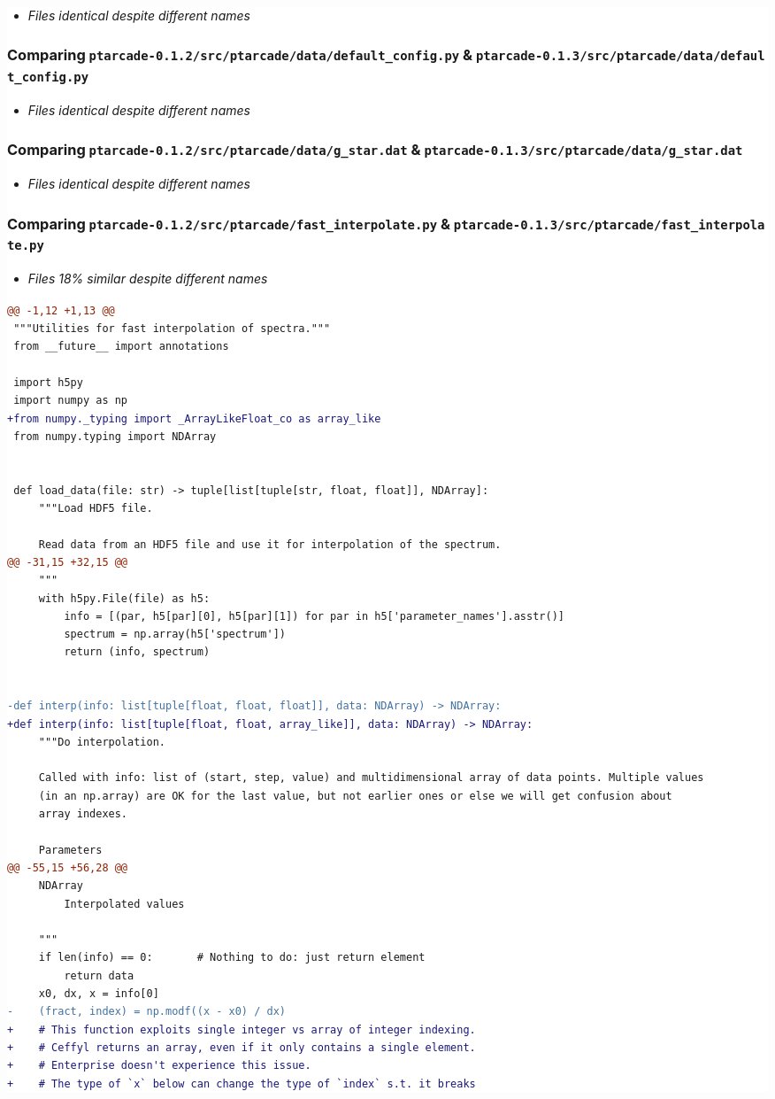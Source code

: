  * *Files identical despite different names*

### Comparing `ptarcade-0.1.2/src/ptarcade/data/default_config.py` & `ptarcade-0.1.3/src/ptarcade/data/default_config.py`

 * *Files identical despite different names*

### Comparing `ptarcade-0.1.2/src/ptarcade/data/g_star.dat` & `ptarcade-0.1.3/src/ptarcade/data/g_star.dat`

 * *Files identical despite different names*

### Comparing `ptarcade-0.1.2/src/ptarcade/fast_interpolate.py` & `ptarcade-0.1.3/src/ptarcade/fast_interpolate.py`

 * *Files 18% similar despite different names*

```diff
@@ -1,12 +1,13 @@
 """Utilities for fast interpolation of spectra."""
 from __future__ import annotations
 
 import h5py
 import numpy as np
+from numpy._typing import _ArrayLikeFloat_co as array_like
 from numpy.typing import NDArray
 
 
 def load_data(file: str) -> tuple[list[tuple[str, float, float]], NDArray]:
     """Load HDF5 file.
 
     Read data from an HDF5 file and use it for interpolation of the spectrum.
@@ -31,15 +32,15 @@
     """
     with h5py.File(file) as h5:
         info = [(par, h5[par][0], h5[par][1]) for par in h5['parameter_names'].asstr()]
         spectrum = np.array(h5['spectrum'])
         return (info, spectrum)
 
 
-def interp(info: list[tuple[float, float, float]], data: NDArray) -> NDArray:
+def interp(info: list[tuple[float, float, array_like]], data: NDArray) -> NDArray:
     """Do interpolation.
 
     Called with info: list of (start, step, value) and multidimensional array of data points. Multiple values
     (in an np.array) are OK for the last value, but not earlier ones or else we will get confusion about
     array indexes.
 
     Parameters
@@ -55,15 +56,28 @@
     NDArray
         Interpolated values
 
     """
     if len(info) == 0:       # Nothing to do: just return element
         return data
     x0, dx, x = info[0]
-    (fract, index) = np.modf((x - x0) / dx)
+    # This function exploits single integer vs array of integer indexing.
+    # Ceffyl returns an array, even if it only contains a single element.
+    # Enterprise doesn't experience this issue.
+    # The type of `x` below can change the type of `index` s.t. it breaks
```